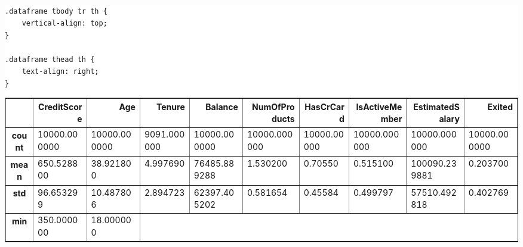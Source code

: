     .dataframe tbody tr th {
        vertical-align: top;
    }

    .dataframe thead th {
        text-align: right;
    }
</style>
<table border="1" class="dataframe">
  <thead>
    <tr style="text-align: right;">
      <th></th>
      <th>CreditScore</th>
      <th>Age</th>
      <th>Tenure</th>
      <th>Balance</th>
      <th>NumOfProducts</th>
      <th>HasCrCard</th>
      <th>IsActiveMember</th>
      <th>EstimatedSalary</th>
      <th>Exited</th>
    </tr>
  </thead>
  <tbody>
    <tr>
      <th>count</th>
      <td>10000.000000</td>
      <td>10000.000000</td>
      <td>9091.000000</td>
      <td>10000.000000</td>
      <td>10000.000000</td>
      <td>10000.00000</td>
      <td>10000.000000</td>
      <td>10000.000000</td>
      <td>10000.000000</td>
    </tr>
    <tr>
      <th>mean</th>
      <td>650.528800</td>
      <td>38.921800</td>
      <td>4.997690</td>
      <td>76485.889288</td>
      <td>1.530200</td>
      <td>0.70550</td>
      <td>0.515100</td>
      <td>100090.239881</td>
      <td>0.203700</td>
    </tr>
    <tr>
      <th>std</th>
      <td>96.653299</td>
      <td>10.487806</td>
      <td>2.894723</td>
      <td>62397.405202</td>
      <td>0.581654</td>
      <td>0.45584</td>
      <td>0.499797</td>
      <td>57510.492818</td>
      <td>0.402769</td>
    </tr>
    <tr>
      <th>min</th>
      <td>350.000000</td>
      <td>18.000000</td>